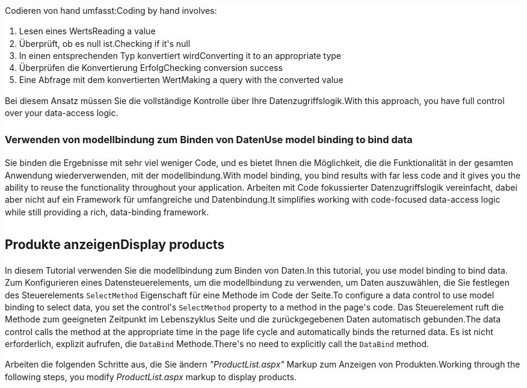 <span data-ttu-id="a74da-125">Codieren von hand umfasst:</span><span class="sxs-lookup"><span data-stu-id="a74da-125">Coding by hand involves:</span></span>

1. <span data-ttu-id="a74da-126">Lesen eines Werts</span><span class="sxs-lookup"><span data-stu-id="a74da-126">Reading a value</span></span>
2. <span data-ttu-id="a74da-127">Überprüft, ob es null ist.</span><span class="sxs-lookup"><span data-stu-id="a74da-127">Checking if it's null</span></span>
3. <span data-ttu-id="a74da-128">In einen entsprechenden Typ konvertiert wird</span><span class="sxs-lookup"><span data-stu-id="a74da-128">Converting it to an appropriate type</span></span>
4. <span data-ttu-id="a74da-129">Überprüfen die Konvertierung Erfolg</span><span class="sxs-lookup"><span data-stu-id="a74da-129">Checking conversion success</span></span>
5. <span data-ttu-id="a74da-130">Eine Abfrage mit dem konvertierten Wert</span><span class="sxs-lookup"><span data-stu-id="a74da-130">Making a query with the converted value</span></span> 

<span data-ttu-id="a74da-131">Bei diesem Ansatz müssen Sie die vollständige Kontrolle über Ihre Datenzugriffslogik.</span><span class="sxs-lookup"><span data-stu-id="a74da-131">With this approach, you have full control over your data-access logic.</span></span>

### <a name="use-model-binding-to-bind-data"></a><span data-ttu-id="a74da-132">Verwenden von modellbindung zum Binden von Daten</span><span class="sxs-lookup"><span data-stu-id="a74da-132">Use model binding to bind data</span></span>

<span data-ttu-id="a74da-133">Sie binden die Ergebnisse mit sehr viel weniger Code, und es bietet Ihnen die Möglichkeit, die die Funktionalität in der gesamten Anwendung wiederverwenden, mit der modellbindung.</span><span class="sxs-lookup"><span data-stu-id="a74da-133">With model binding, you bind results with far less code and it gives you the ability to reuse the functionality throughout your application.</span></span> <span data-ttu-id="a74da-134">Arbeiten mit Code fokussierter Datenzugriffslogik vereinfacht, dabei aber nicht auf ein Framework für umfangreiche und Datenbindung.</span><span class="sxs-lookup"><span data-stu-id="a74da-134">It simplifies working with code-focused data-access logic while still providing a rich, data-binding framework.</span></span>

## <a name="display-products"></a><span data-ttu-id="a74da-135">Produkte anzeigen</span><span class="sxs-lookup"><span data-stu-id="a74da-135">Display products</span></span>

<span data-ttu-id="a74da-136">In diesem Tutorial verwenden Sie die modellbindung zum Binden von Daten.</span><span class="sxs-lookup"><span data-stu-id="a74da-136">In this tutorial, you use model binding to bind data.</span></span> <span data-ttu-id="a74da-137">Zum Konfigurieren eines Datensteuerelements, um die modellbindung zu verwenden, um Daten auszuwählen, die Sie festlegen des Steuerelements `SelectMethod` Eigenschaft für eine Methode im Code der Seite.</span><span class="sxs-lookup"><span data-stu-id="a74da-137">To configure a data control to use model binding to select data, you set the control's `SelectMethod` property to a method in the page's code.</span></span> <span data-ttu-id="a74da-138">Das Steuerelement ruft die Methode zum geeigneten Zeitpunkt im Lebenszyklus Seite und die zurückgegebenen Daten automatisch gebunden.</span><span class="sxs-lookup"><span data-stu-id="a74da-138">The data control calls the method at the appropriate time in the page life cycle and automatically binds the returned data.</span></span> <span data-ttu-id="a74da-139">Es ist nicht erforderlich, explizit aufrufen, die `DataBind` Methode.</span><span class="sxs-lookup"><span data-stu-id="a74da-139">There's no need to explicitly call the `DataBind` method.</span></span>

<span data-ttu-id="a74da-140">Arbeiten die folgenden Schritte aus, die Sie ändern *"ProductList.aspx"* Markup zum Anzeigen von Produkten.</span><span class="sxs-lookup"><span data-stu-id="a74da-140">Working through the following steps, you modify *ProductList.aspx* markup to display products.</span></span>
